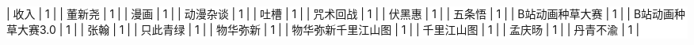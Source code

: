 | 收入 | 1 |
| 董新尧 | 1 |
| 漫画 | 1 |
| 动漫杂谈 | 1 |
| 吐槽 | 1 |
| 咒术回战 | 1 |
| 伏黑惠 | 1 |
| 五条悟 | 1 |
| B站动画种草大赛 | 1 |
| B站动画种草大赛3.0 | 1 |
| 张翰 | 1 |
| 只此青绿 | 1 |
| 物华弥新 | 1 |
| 物华弥新千里江山图 | 1 |
| 千里江山图 | 1 |
| 孟庆旸 | 1 |
| 丹青不渝 | 1 |
